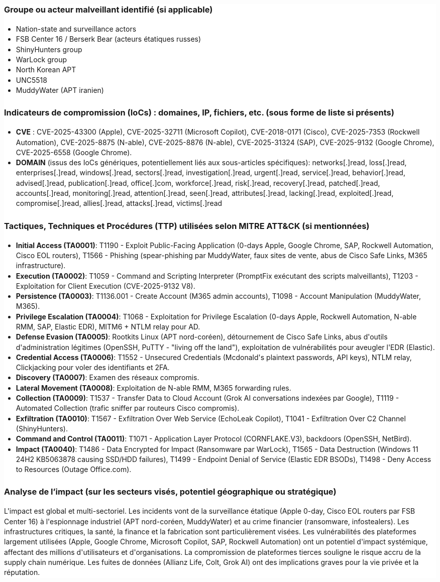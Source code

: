 ### Groupe ou acteur malveillant identifié (si applicable)
*   Nation-state and surveillance actors
*   FSB Center 16 / Berserk Bear (acteurs étatiques russes)
*   ShinyHunters group
*   WarLock group
*   North Korean APT
*   UNC5518
*   MuddyWater (APT iranien)

### Indicateurs de compromission (IoCs) : domaines, IP, fichiers, etc. (sous forme de liste si présents)
*   **CVE** : CVE-2025-43300 (Apple), CVE-2025-32711 (Microsoft Copilot), CVE-2018-0171 (Cisco), CVE-2025-7353 (Rockwell Automation), CVE-2025-8875 (N-able), CVE-2025-8876 (N-able), CVE-2025-31324 (SAP), CVE-2025-9132 (Google Chrome), CVE-2025-6558 (Google Chrome).
*   **DOMAIN** (issus des IoCs génériques, potentiellement liés aux sous-articles spécifiques): networks[.]read, loss[.]read, enterprises[.]read, windows[.]read, sectors[.]read, investigation[.]read, urgent[.]read, service[.]read, behavior[.]read, advised[.]read, publication[.]read, office[.]com, workforce[.]read, risk[.]read, recovery[.]read, patched[.]read, accounts[.]read, monitoring[.]read, attention[.]read, seen[.]read, attributes[.]read, lacking[.]read, exploited[.]read, compromise[.]read, allies[.]read, attacks[.]read, victims[.]read

### Tactiques, Techniques et Procédures (TTP) utilisées selon MITRE ATT&CK (si mentionnées)
*   **Initial Access (TA0001)**: T1190 - Exploit Public-Facing Application (0-days Apple, Google Chrome, SAP, Rockwell Automation, Cisco EOL routers), T1566 - Phishing (spear-phishing par MuddyWater, faux sites de vente, abus de Cisco Safe Links, M365 infrastructure).
*   **Execution (TA0002)**: T1059 - Command and Scripting Interpreter (PromptFix exécutant des scripts malveillants), T1203 - Exploitation for Client Execution (CVE-2025-9132 V8).
*   **Persistence (TA0003)**: T1136.001 - Create Account (M365 admin accounts), T1098 - Account Manipulation (MuddyWater, M365).
*   **Privilege Escalation (TA0004)**: T1068 - Exploitation for Privilege Escalation (0-days Apple, Rockwell Automation, N-able RMM, SAP, Elastic EDR), MITM6 + NTLM relay pour AD.
*   **Defense Evasion (TA0005)**: Rootkits Linux (APT nord-coréen), détournement de Cisco Safe Links, abus d'outils d'administration légitimes (OpenSSH, PuTTY - "living off the land"), exploitation de vulnérabilités pour aveugler l'EDR (Elastic).
*   **Credential Access (TA0006)**: T1552 - Unsecured Credentials (Mcdonald's plaintext passwords, API keys), NTLM relay, Clickjacking pour voler des identifiants et 2FA.
*   **Discovery (TA0007)**: Examen des réseaux compromis.
*   **Lateral Movement (TA0008)**: Exploitation de N-able RMM, M365 forwarding rules.
*   **Collection (TA0009)**: T1537 - Transfer Data to Cloud Account (Grok AI conversations indexées par Google), T1119 - Automated Collection (trafic sniffer par routeurs Cisco compromis).
*   **Exfiltration (TA0010)**: T1567 - Exfiltration Over Web Service (EchoLeak Copilot), T1041 - Exfiltration Over C2 Channel (ShinyHunters).
*   **Command and Control (TA0011)**: T1071 - Application Layer Protocol (CORNFLAKE.V3), backdoors (OpenSSH, NetBird).
*   **Impact (TA0040)**: T1486 - Data Encrypted for Impact (Ransomware par WarLock), T1565 - Data Destruction (Windows 11 24H2 KB5063878 causing SSD/HDD failures), T1499 - Endpoint Denial of Service (Elastic EDR BSODs), T1498 - Deny Access to Resources (Outage Office.com).

### Analyse de l’impact (sur les secteurs visés, potentiel géographique ou stratégique)
L'impact est global et multi-sectoriel. Les incidents vont de la surveillance étatique (Apple 0-day, Cisco EOL routers par FSB Center 16) à l'espionnage industriel (APT nord-coréen, MuddyWater) et au crime financier (ransomware, infostealers). Les infrastructures critiques, la santé, la finance et la fabrication sont particulièrement visées. Les vulnérabilités des plateformes largement utilisées (Apple, Google Chrome, Microsoft Copilot, SAP, Rockwell Automation) ont un potentiel d'impact systémique, affectant des millions d'utilisateurs et d'organisations. La compromission de plateformes tierces souligne le risque accru de la supply chain numérique. Les fuites de données (Allianz Life, Colt, Grok AI) ont des implications graves pour la vie privée et la réputation.
